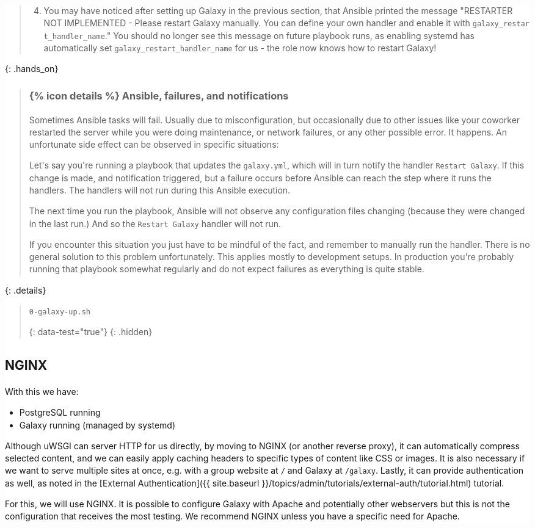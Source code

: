 >    4. You may have noticed after setting up Galaxy in the previous section, that Ansible printed the message "RESTARTER NOT IMPLEMENTED - Please restart Galaxy manually. You can define your own handler and enable it with `galaxy_restart_handler_name`." You should no longer see this message on future playbook runs, as enabling systemd has automatically set `galaxy_restart_handler_name` for us - the role now knows how to restart Galaxy!
>
{: .hands_on}

> ### {% icon details %} Ansible, failures, and notifications
>
> Sometimes Ansible tasks will fail. Usually due to misconfiguration, but occasionally due to other issues like your coworker restarted the server while you were doing maintenance, or network failures, or any other possible error. It happens. An unfortunate side effect can be observed in specific situations:
>
> Let's say you're running a playbook that updates the `galaxy.yml`, which will in turn notify the handler `Restart Galaxy`. If this change is made, and notification triggered, but a failure occurs before Ansible can reach the step where it runs the handlers. The handlers will not run during this Ansible execution.
>
> The next time you run the playbook, Ansible will not observe any configuration files changing (because they were changed in the last run.) And so the `Restart Galaxy` handler will not run.
>
> If you encounter this situation you just have to be mindful of the fact, and remember to manually run the handler. There is no general solution to this problem unfortunately. This applies mostly to development setups. In production you're probably running that playbook somewhat regularly and do not expect failures as everything is quite stable.
>
{: .details}

> ```bash
> 0-galaxy-up.sh
> ```
> {: data-test="true"}
{: .hidden}

## NGINX

With this we have:

- PostgreSQL running
- Galaxy running (managed by systemd)

Although uWSGI can server HTTP for us directly, by moving to NGINX (or another reverse proxy), it can automatically compress selected content, and we can easily apply caching headers to specific types of content like CSS or images. It is also necessary if we want to serve multiple sites at once, e.g. with a group website at `/` and Galaxy at `/galaxy`. Lastly, it can provide authentication as well, as noted in the [External Authentication]({{ site.baseurl }}/topics/admin/tutorials/external-auth/tutorial.html) tutorial.

For this, we will use NGINX. It is possible to configure Galaxy with Apache and potentially other webservers but this is not the configuration that receives the most testing. We recommend NGINX unless you have a specific need for Apache.
